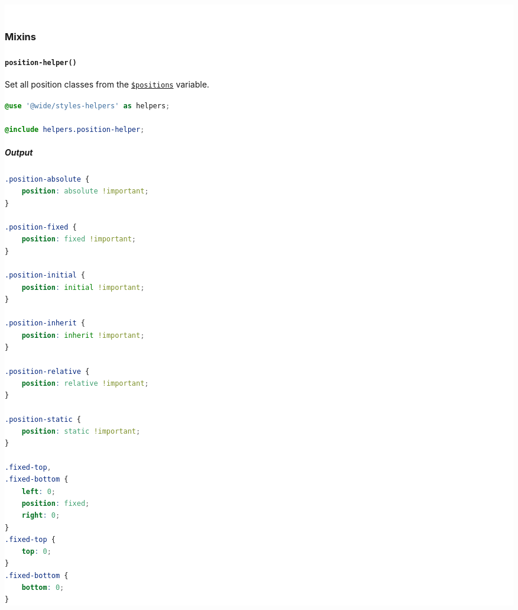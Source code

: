 <br />

### <a name="position-mixins"></a>Mixins

#### <a name="position-helper"></a>`position-helper()`

Set all position classes from the [`$positions`](#position-variables-positions) variable.

```scss
@use '@wide/styles-helpers' as helpers;

@include helpers.position-helper;
```

##### Output
```css
.position-absolute {
    position: absolute !important;
}

.position-fixed {
    position: fixed !important;
}

.position-initial {
    position: initial !important;
}

.position-inherit {
    position: inherit !important;
}

.position-relative {
    position: relative !important;
}

.position-static {
    position: static !important;
}

.fixed-top,
.fixed-bottom {
    left: 0;
    position: fixed;
    right: 0;
}
.fixed-top {
    top: 0;
}
.fixed-bottom {
    bottom: 0;
}
```
